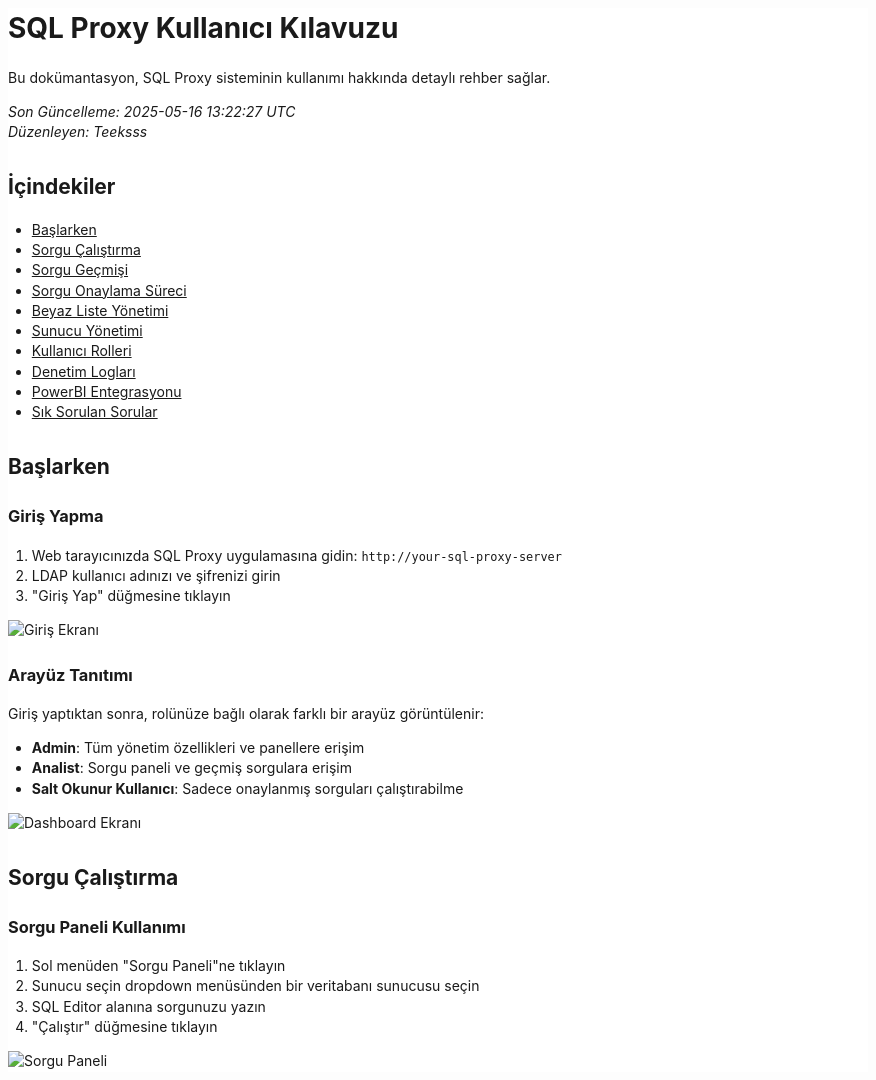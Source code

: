 # SQL Proxy Kullanıcı Kılavuzu

Bu dokümantasyon, SQL Proxy sisteminin kullanımı hakkında detaylı rehber sağlar.

*Son Güncelleme: 2025-05-16 13:22:27 UTC*  
*Düzenleyen: Teeksss*

## İçindekiler

- [Başlarken](#başlarken)
- [Sorgu Çalıştırma](#sorgu-çalıştırma)
- [Sorgu Geçmişi](#sorgu-geçmişi)
- [Sorgu Onaylama Süreci](#sorgu-onaylama-süreci)
- [Beyaz Liste Yönetimi](#beyaz-liste-yönetimi)
- [Sunucu Yönetimi](#sunucu-yönetimi)
- [Kullanıcı Rolleri](#kullanıcı-rolleri)
- [Denetim Logları](#denetim-logları)
- [PowerBI Entegrasyonu](#powerbi-entegrasyonu)
- [Sık Sorulan Sorular](#sık-sorulan-sorular)

## Başlarken

### Giriş Yapma

1. Web tarayıcınızda SQL Proxy uygulamasına gidin: `http://your-sql-proxy-server`
2. LDAP kullanıcı adınızı ve şifrenizi girin
3. "Giriş Yap" düğmesine tıklayın

![Giriş Ekranı](images/login_screen.png)

### Arayüz Tanıtımı

Giriş yaptıktan sonra, rolünüze bağlı olarak farklı bir arayüz görüntülenir:

- **Admin**: Tüm yönetim özellikleri ve panellere erişim
- **Analist**: Sorgu paneli ve geçmiş sorgulara erişim
- **Salt Okunur Kullanıcı**: Sadece onaylanmış sorguları çalıştırabilme

![Dashboard Ekranı](images/dashboard_screen.png)

## Sorgu Çalıştırma

### Sorgu Paneli Kullanımı

1. Sol menüden "Sorgu Paneli"ne tıklayın
2. Sunucu seçin dropdown menüsünden bir veritabanı sunucusu seçin
3. SQL Editor alanına sorgunuzu yazın
4. "Çalıştır" düğmesine tıklayın

![Sorgu Paneli](images/query_panel.png)
